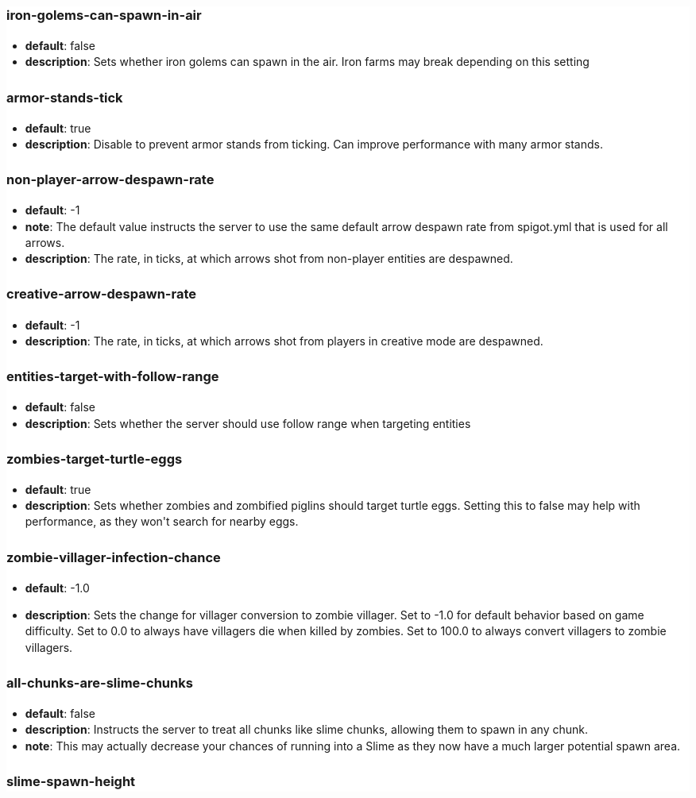 ### iron-golems-can-spawn-in-air

- **default**: false
- **description**: Sets whether iron golems can spawn in the air. Iron farms may break depending on
  this setting

### armor-stands-tick

- **default**: true
- **description**: Disable to prevent armor stands from ticking. Can improve performance with many
  armor stands.

### non-player-arrow-despawn-rate

- **default**: -1
- **note**: The default value instructs the server to use the same default arrow despawn rate from
  spigot.yml that is used for all arrows.
- **description**: The rate, in ticks, at which arrows shot from non-player entities are despawned.

### creative-arrow-despawn-rate

- **default**: -1
- **description**: The rate, in ticks, at which arrows shot from players in creative mode are
  despawned.

### entities-target-with-follow-range

- **default**: false
- **description**: Sets whether the server should use follow range when targeting entities

### zombies-target-turtle-eggs

- **default**: true
- **description**: Sets whether zombies and zombified piglins should target turtle eggs. Setting
  this to false may help with performance, as they won't search for nearby eggs.

### zombie-villager-infection-chance

- **default**: -1.0

- **description**: Sets the change for villager conversion to zombie villager. Set to -1.0 for
  default behavior based on game difficulty. Set to 0.0 to always have villagers die when killed by
  zombies. Set to 100.0 to always convert villagers to zombie villagers.

### all-chunks-are-slime-chunks

- **default**: false
- **description**: Instructs the server to treat all chunks like slime chunks, allowing them to
  spawn in any chunk.
- **note**: This may actually decrease your chances of running into a Slime as they now have a much
  larger potential spawn area.

### slime-spawn-height
